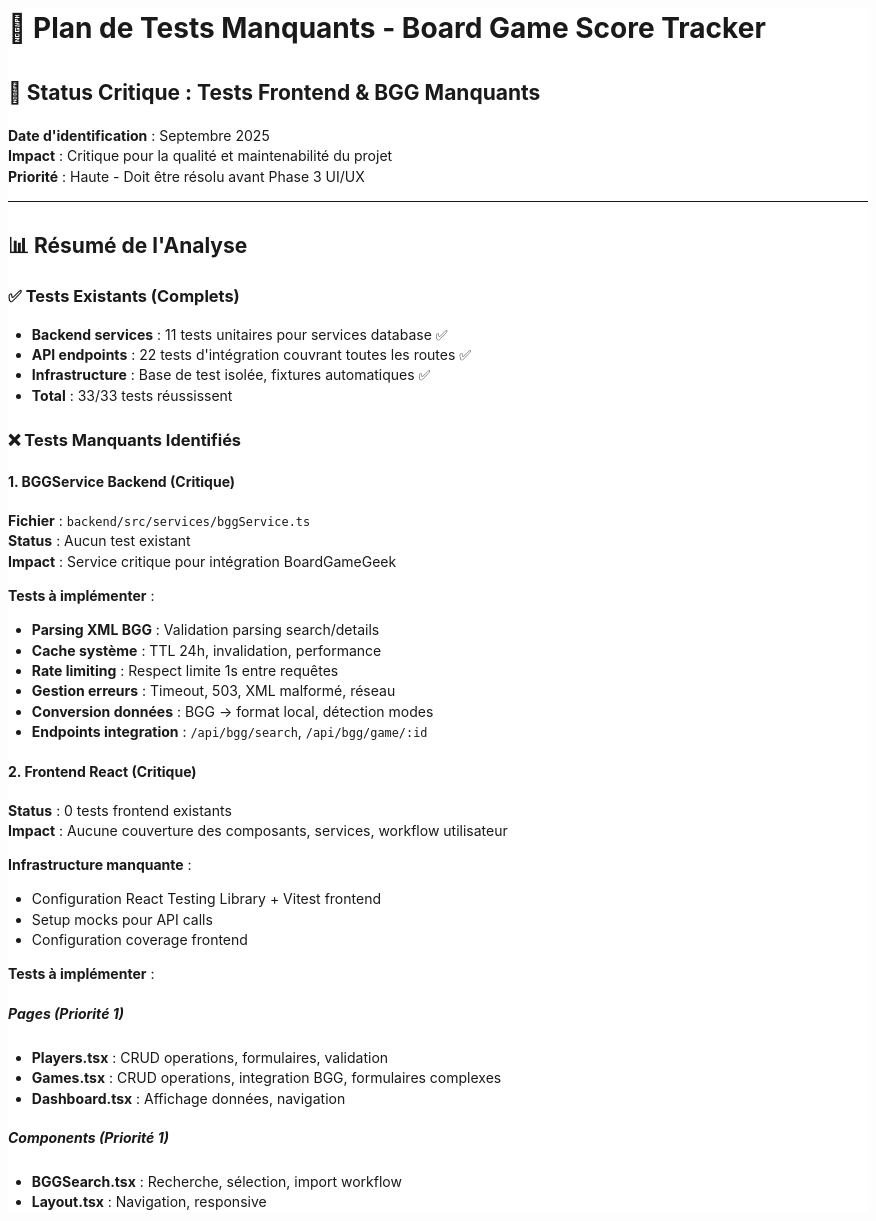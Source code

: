 # 🧪 Plan de Tests Manquants - Board Game Score Tracker

## 🚨 Status Critique : Tests Frontend & BGG Manquants

**Date d'identification** : Septembre 2025  
**Impact** : Critique pour la qualité et maintenabilité du projet  
**Priorité** : Haute - Doit être résolu avant Phase 3 UI/UX

---

## 📊 Résumé de l'Analyse

### ✅ Tests Existants (Complets)
- **Backend services** : 11 tests unitaires pour services database ✅
- **API endpoints** : 22 tests d'intégration couvrant toutes les routes ✅
- **Infrastructure** : Base de test isolée, fixtures automatiques ✅
- **Total** : 33/33 tests réussissent

### ❌ Tests Manquants Identifiés

#### 1. BGGService Backend (Critique)
**Fichier** : `backend/src/services/bggService.ts`  
**Status** : Aucun test existant  
**Impact** : Service critique pour intégration BoardGameGeek

**Tests à implémenter** :
- **Parsing XML BGG** : Validation parsing search/details
- **Cache système** : TTL 24h, invalidation, performance
- **Rate limiting** : Respect limite 1s entre requêtes
- **Gestion erreurs** : Timeout, 503, XML malformé, réseau
- **Conversion données** : BGG → format local, détection modes
- **Endpoints integration** : `/api/bgg/search`, `/api/bgg/game/:id`

#### 2. Frontend React (Critique)
**Status** : 0 tests frontend existants  
**Impact** : Aucune couverture des composants, services, workflow utilisateur

**Infrastructure manquante** :
- Configuration React Testing Library + Vitest frontend
- Setup mocks pour API calls
- Configuration coverage frontend

**Tests à implémenter** :

##### Pages (Priorité 1)
- **Players.tsx** : CRUD operations, formulaires, validation
- **Games.tsx** : CRUD operations, integration BGG, formulaires complexes
- **Dashboard.tsx** : Affichage données, navigation

##### Components (Priorité 1)
- **BGGSearch.tsx** : Recherche, sélection, import workflow
- **Layout.tsx** : Navigation, responsive
